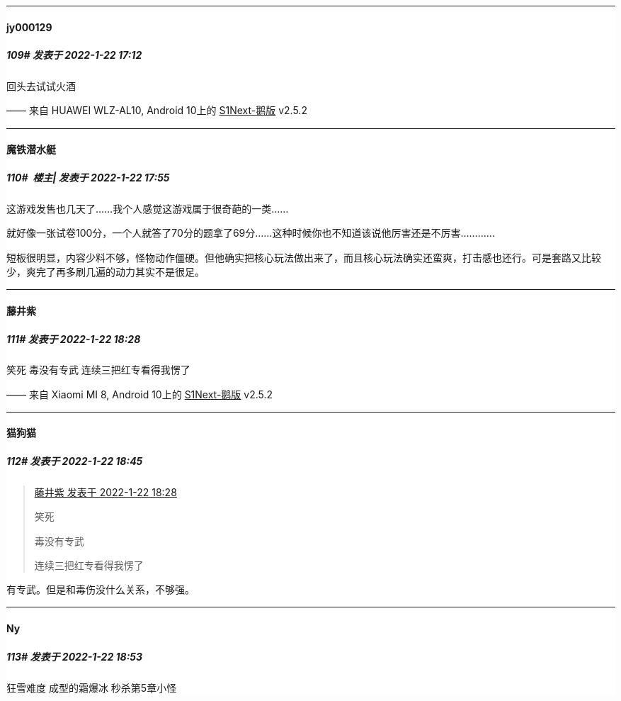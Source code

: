 

*****

####  jy000129  
##### 109#       发表于 2022-1-22 17:12

回头去试试火酒

—— 来自 HUAWEI WLZ-AL10, Android 10上的 [S1Next-鹅版](https://github.com/ykrank/S1-Next/releases) v2.5.2



*****

####  魔铁潜水艇  
##### 110#         楼主| 发表于 2022-1-22 17:55

这游戏发售也几天了……我个人感觉这游戏属于很奇葩的一类……

就好像一张试卷100分，一个人就答了70分的题拿了69分……这种时候你也不知道该说他厉害还是不厉害…………

短板很明显，内容少料不够，怪物动作僵硬。但他确实把核心玩法做出来了，而且核心玩法确实还蛮爽，打击感也还行。可是套路又比较少，爽完了再多刷几遍的动力其实不是很足。



*****

####  藤井紫  
##### 111#       发表于 2022-1-22 18:28

笑死
毒没有专武
连续三把红专看得我愣了

—— 来自 Xiaomi MI 8, Android 10上的 [S1Next-鹅版](https://github.com/ykrank/S1-Next/releases) v2.5.2



*****

####  猫狗猫  
##### 112#       发表于 2022-1-22 18:45

<blockquote><a href="httphttps://bbs.saraba1st.com/2b/forum.php?mod=redirect&amp;goto=findpost&amp;pid=54392759&amp;ptid=2048260" target="_blank">藤井紫 发表于 2022-1-22 18:28</a>

笑死

毒没有专武

连续三把红专看得我愣了</blockquote>
有专武。但是和毒伤没什么关系，不够强。

*****

####  Ny  
##### 113#       发表于 2022-1-22 18:53

狂雪难度 成型的霜爆冰 秒杀第5章小怪
